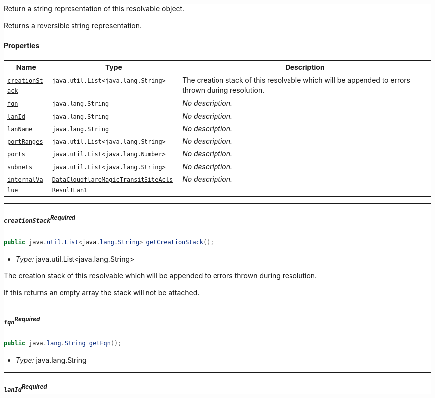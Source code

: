 Return a string representation of this resolvable object.

Returns a reversible string representation.


#### Properties <a name="Properties" id="Properties"></a>

| **Name** | **Type** | **Description** |
| --- | --- | --- |
| <code><a href="#@cdktf/provider-cloudflare.dataCloudflareMagicTransitSiteAcls.DataCloudflareMagicTransitSiteAclsResultLan1OutputReference.property.creationStack">creationStack</a></code> | <code>java.util.List<java.lang.String></code> | The creation stack of this resolvable which will be appended to errors thrown during resolution. |
| <code><a href="#@cdktf/provider-cloudflare.dataCloudflareMagicTransitSiteAcls.DataCloudflareMagicTransitSiteAclsResultLan1OutputReference.property.fqn">fqn</a></code> | <code>java.lang.String</code> | *No description.* |
| <code><a href="#@cdktf/provider-cloudflare.dataCloudflareMagicTransitSiteAcls.DataCloudflareMagicTransitSiteAclsResultLan1OutputReference.property.lanId">lanId</a></code> | <code>java.lang.String</code> | *No description.* |
| <code><a href="#@cdktf/provider-cloudflare.dataCloudflareMagicTransitSiteAcls.DataCloudflareMagicTransitSiteAclsResultLan1OutputReference.property.lanName">lanName</a></code> | <code>java.lang.String</code> | *No description.* |
| <code><a href="#@cdktf/provider-cloudflare.dataCloudflareMagicTransitSiteAcls.DataCloudflareMagicTransitSiteAclsResultLan1OutputReference.property.portRanges">portRanges</a></code> | <code>java.util.List<java.lang.String></code> | *No description.* |
| <code><a href="#@cdktf/provider-cloudflare.dataCloudflareMagicTransitSiteAcls.DataCloudflareMagicTransitSiteAclsResultLan1OutputReference.property.ports">ports</a></code> | <code>java.util.List<java.lang.Number></code> | *No description.* |
| <code><a href="#@cdktf/provider-cloudflare.dataCloudflareMagicTransitSiteAcls.DataCloudflareMagicTransitSiteAclsResultLan1OutputReference.property.subnets">subnets</a></code> | <code>java.util.List<java.lang.String></code> | *No description.* |
| <code><a href="#@cdktf/provider-cloudflare.dataCloudflareMagicTransitSiteAcls.DataCloudflareMagicTransitSiteAclsResultLan1OutputReference.property.internalValue">internalValue</a></code> | <code><a href="#@cdktf/provider-cloudflare.dataCloudflareMagicTransitSiteAcls.DataCloudflareMagicTransitSiteAclsResultLan1">DataCloudflareMagicTransitSiteAclsResultLan1</a></code> | *No description.* |

---

##### `creationStack`<sup>Required</sup> <a name="creationStack" id="@cdktf/provider-cloudflare.dataCloudflareMagicTransitSiteAcls.DataCloudflareMagicTransitSiteAclsResultLan1OutputReference.property.creationStack"></a>

```java
public java.util.List<java.lang.String> getCreationStack();
```

- *Type:* java.util.List<java.lang.String>

The creation stack of this resolvable which will be appended to errors thrown during resolution.

If this returns an empty array the stack will not be attached.

---

##### `fqn`<sup>Required</sup> <a name="fqn" id="@cdktf/provider-cloudflare.dataCloudflareMagicTransitSiteAcls.DataCloudflareMagicTransitSiteAclsResultLan1OutputReference.property.fqn"></a>

```java
public java.lang.String getFqn();
```

- *Type:* java.lang.String

---

##### `lanId`<sup>Required</sup> <a name="lanId" id="@cdktf/provider-cloudflare.dataCloudflareMagicTransitSiteAcls.DataCloudflareMagicTransitSiteAclsResultLan1OutputReference.property.lanId"></a>
